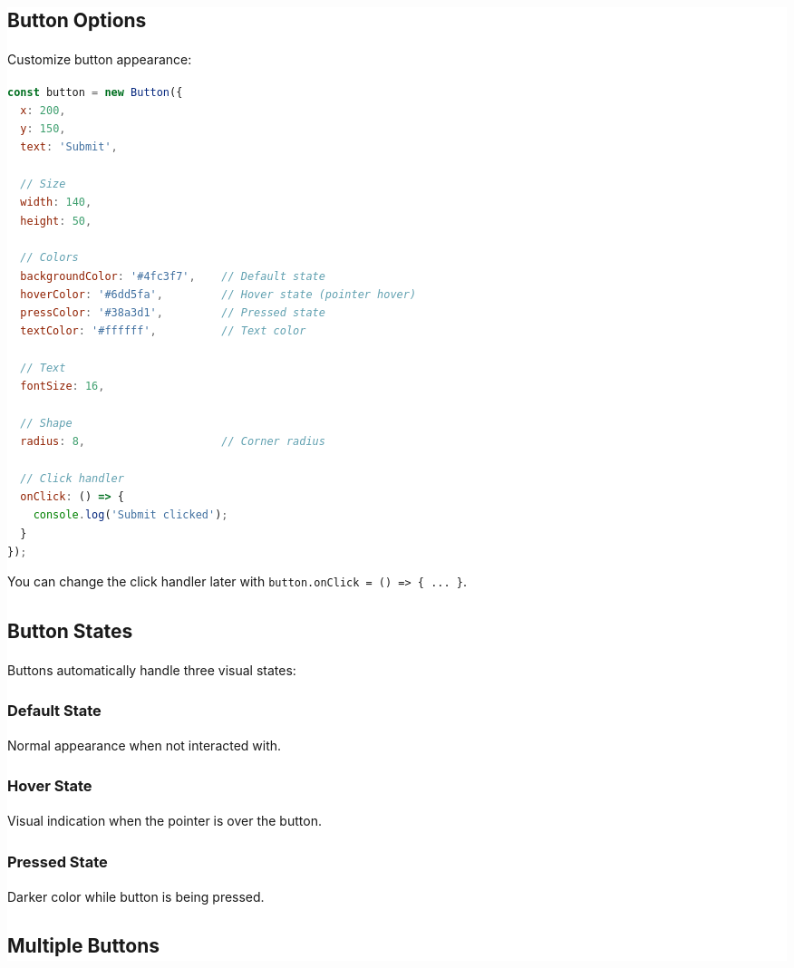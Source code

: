## Button Options

Customize button appearance:

```javascript
const button = new Button({
  x: 200,
  y: 150,
  text: 'Submit',

  // Size
  width: 140,
  height: 50,

  // Colors
  backgroundColor: '#4fc3f7',    // Default state
  hoverColor: '#6dd5fa',         // Hover state (pointer hover)
  pressColor: '#38a3d1',         // Pressed state
  textColor: '#ffffff',          // Text color

  // Text
  fontSize: 16,

  // Shape
  radius: 8,                     // Corner radius

  // Click handler
  onClick: () => {
    console.log('Submit clicked');
  }
});
```

You can change the click handler later with `button.onClick = () => { ... }`.

## Button States

Buttons automatically handle three visual states:

### Default State

Normal appearance when not interacted with.

### Hover State

Visual indication when the pointer is over the button.

### Pressed State

Darker color while button is being pressed.

## Multiple Buttons
